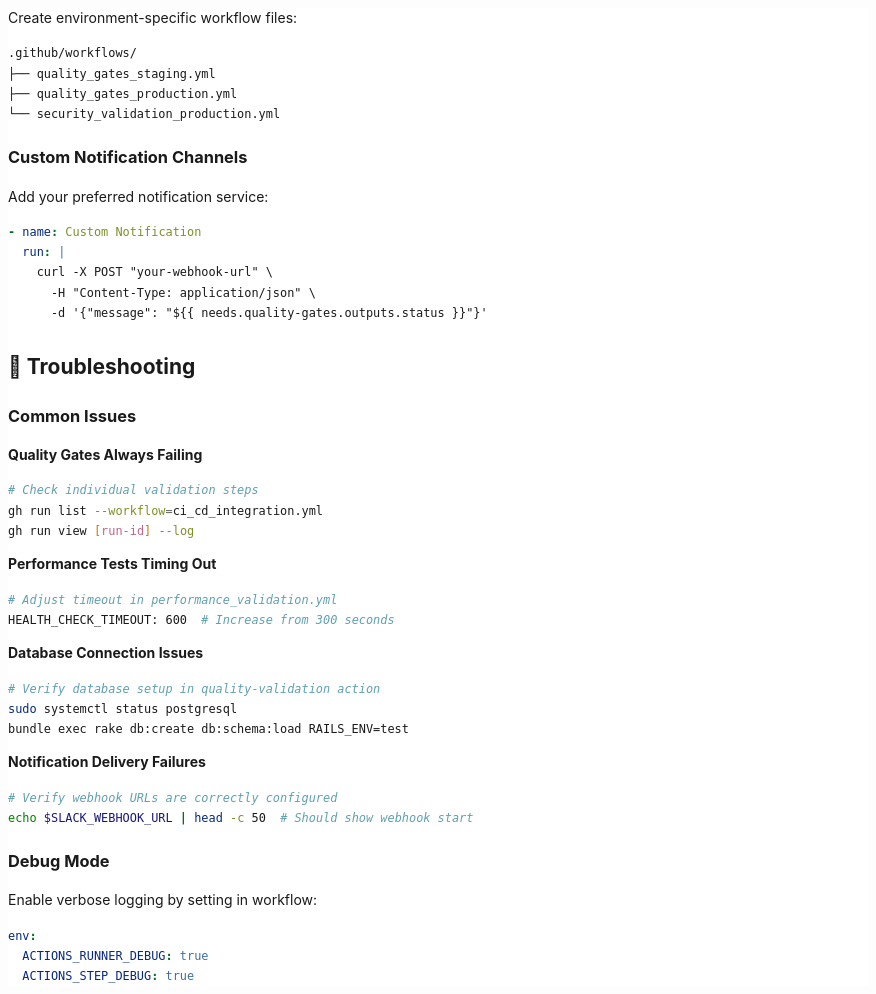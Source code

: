 Create environment-specific workflow files:

```bash
.github/workflows/
├── quality_gates_staging.yml
├── quality_gates_production.yml
└── security_validation_production.yml
```

### Custom Notification Channels

Add your preferred notification service:

```yaml
- name: Custom Notification
  run: |
    curl -X POST "your-webhook-url" \
      -H "Content-Type: application/json" \
      -d '{"message": "${{ needs.quality-gates.outputs.status }}"}'
```

## 🐛 Troubleshooting

### Common Issues

**Quality Gates Always Failing**
```bash
# Check individual validation steps
gh run list --workflow=ci_cd_integration.yml
gh run view [run-id] --log
```

**Performance Tests Timing Out**
```bash
# Adjust timeout in performance_validation.yml
HEALTH_CHECK_TIMEOUT: 600  # Increase from 300 seconds
```

**Database Connection Issues**
```bash
# Verify database setup in quality-validation action
sudo systemctl status postgresql
bundle exec rake db:create db:schema:load RAILS_ENV=test
```

**Notification Delivery Failures**
```bash
# Verify webhook URLs are correctly configured
echo $SLACK_WEBHOOK_URL | head -c 50  # Should show webhook start
```

### Debug Mode

Enable verbose logging by setting in workflow:

```yaml
env:
  ACTIONS_RUNNER_DEBUG: true
  ACTIONS_STEP_DEBUG: true
```
